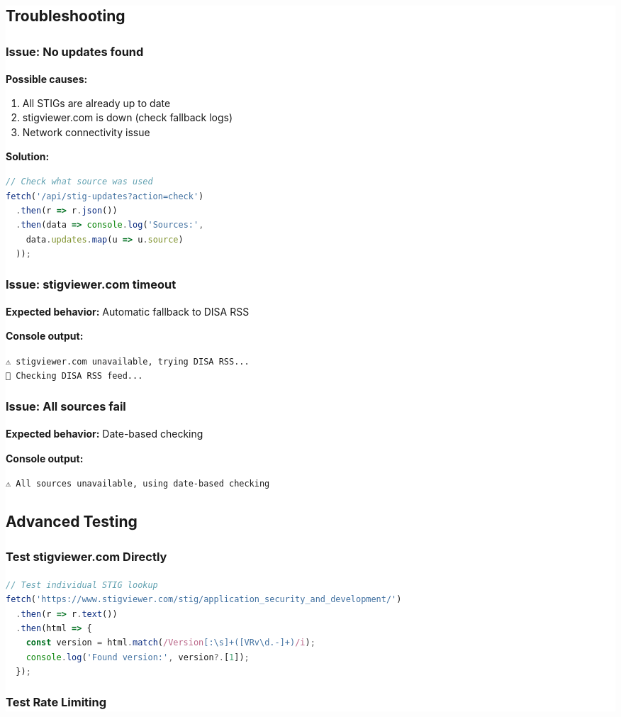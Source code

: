 ## Troubleshooting

### Issue: No updates found

**Possible causes:**
1. All STIGs are already up to date
2. stigviewer.com is down (check fallback logs)
3. Network connectivity issue

**Solution:**
```javascript
// Check what source was used
fetch('/api/stig-updates?action=check')
  .then(r => r.json())
  .then(data => console.log('Sources:', 
    data.updates.map(u => u.source)
  ));
```

### Issue: stigviewer.com timeout

**Expected behavior:** Automatic fallback to DISA RSS

**Console output:**
```
⚠️ stigviewer.com unavailable, trying DISA RSS...
📡 Checking DISA RSS feed...
```

### Issue: All sources fail

**Expected behavior:** Date-based checking

**Console output:**
```
⚠️ All sources unavailable, using date-based checking
```

## Advanced Testing

### Test stigviewer.com Directly

```javascript
// Test individual STIG lookup
fetch('https://www.stigviewer.com/stig/application_security_and_development/')
  .then(r => r.text())
  .then(html => {
    const version = html.match(/Version[:\s]+([VRv\d.-]+)/i);
    console.log('Found version:', version?.[1]);
  });
```

### Test Rate Limiting
